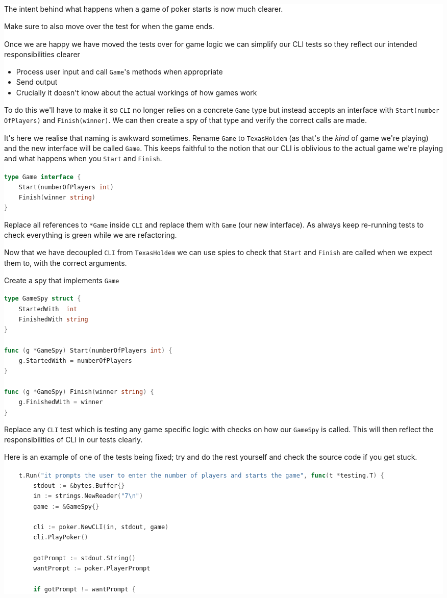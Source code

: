 The intent behind what happens when a game of poker starts is now much clearer. 

Make sure to also move over the test for when the game ends. 

Once we are happy we have moved the tests over for game logic we can simplify our CLI tests so they reflect our intended responsibilities clearer

- Process user input and call `Game`'s methods when appropriate
- Send output
- Crucially it doesn't know about the actual workings of how games work

To do this we'll have to make it so `CLI` no longer relies on a concrete `Game` type but instead accepts an interface with `Start(numberOfPlayers)` and `Finish(winner)`. We can then create a spy of that type and verify the correct calls are made.

It's here we realise that naming is awkward sometimes. Rename `Game` to `TexasHoldem` (as that's the _kind_ of game we're playing) and the new interface will be called `Game`. This keeps faithful to the notion that our CLI is oblivious to the actual game we're playing and what happens when you `Start` and `Finish`.

```go
type Game interface {
	Start(numberOfPlayers int)
	Finish(winner string)
}
```

Replace all references to `*Game` inside `CLI` and replace them with `Game` (our new interface). As always keep re-running tests to check everything is green while we are refactoring.

Now that we have decoupled `CLI` from `TexasHoldem` we can use spies to check that `Start` and `Finish` are called when we expect them to, with the correct arguments.

Create a spy that implements `Game`

```go
type GameSpy struct {
	StartedWith  int
	FinishedWith string
}

func (g *GameSpy) Start(numberOfPlayers int) {
	g.StartedWith = numberOfPlayers
}

func (g *GameSpy) Finish(winner string) {
	g.FinishedWith = winner
}
```

Replace any `CLI` test which is testing any game specific logic with checks on how our `GameSpy` is called. This will then reflect the responsibilities of CLI in our tests clearly.

Here is an example of one of the tests being fixed; try and do the rest yourself and check the source code if you get stuck.

```go
	t.Run("it prompts the user to enter the number of players and starts the game", func(t *testing.T) {
		stdout := &bytes.Buffer{}
		in := strings.NewReader("7\n")
		game := &GameSpy{}

		cli := poker.NewCLI(in, stdout, game)
		cli.PlayPoker()

		gotPrompt := stdout.String()
		wantPrompt := poker.PlayerPrompt

		if gotPrompt != wantPrompt {
```